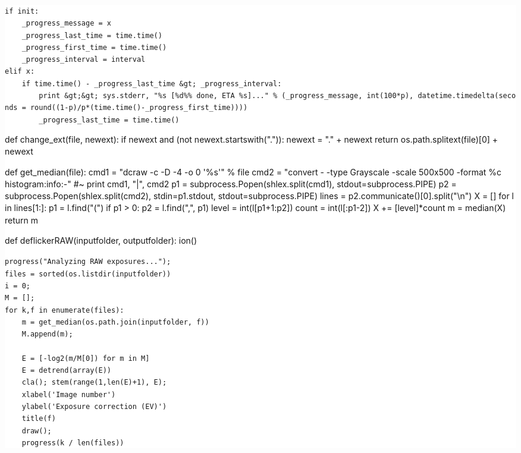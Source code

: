     if init:
        _progress_message = x
        _progress_last_time = time.time()
        _progress_first_time = time.time()
        _progress_interval = interval
    elif x:
        if time.time() - _progress_last_time &gt; _progress_interval:
            print &gt;&gt; sys.stderr, "%s [%d%% done, ETA %s]..." % (_progress_message, int(100*p), datetime.timedelta(seconds = round((1-p)/p*(time.time()-_progress_first_time))))
            _progress_last_time = time.time()

def change_ext(file, newext):
    if newext and (not newext.startswith(".")):
        newext = "." + newext
    return os.path.splitext(file)[0] + newext

def get_median(file):
    cmd1 = "dcraw -c -D -4 -o 0 '%s'" % file
    cmd2 = "convert - -type Grayscale -scale 500x500 -format %c histogram:info:-"
    #~ print cmd1, "|", cmd2
    p1 = subprocess.Popen(shlex.split(cmd1), stdout=subprocess.PIPE)
    p2 = subprocess.Popen(shlex.split(cmd2), stdin=p1.stdout, stdout=subprocess.PIPE)
    lines = p2.communicate()[0].split("\n")
    X = []
    for l in lines[1:]:
        p1 = l.find("(")
        if p1 &gt; 0:
            p2 = l.find(",", p1)
            level = int(l[p1+1:p2])
            count = int(l[:p1-2])
            X += [level]*count
    m = median(X)
    return m

def deflickerRAW(inputfolder, outputfolder):
    ion()

    progress("Analyzing RAW exposures...");
    files = sorted(os.listdir(inputfolder))
    i = 0;
    M = [];
    for k,f in enumerate(files):
        m = get_median(os.path.join(inputfolder, f))
        M.append(m);

        E = [-log2(m/M[0]) for m in M]
        E = detrend(array(E))
        cla(); stem(range(1,len(E)+1), E);
        xlabel('Image number')
        ylabel('Exposure correction (EV)')
        title(f)
        draw();
        progress(k / len(files))
